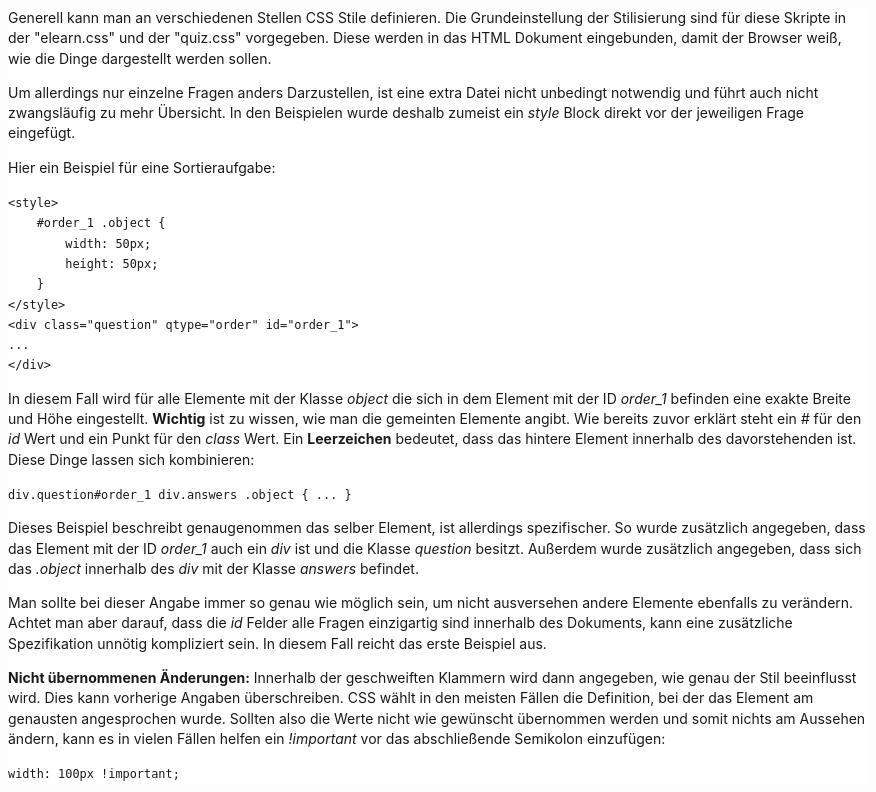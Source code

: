 Generell kann man an verschiedenen Stellen CSS Stile definieren. Die
Grundeinstellung der Stilisierung sind für diese Skripte in der
"elearn.css" und der "quiz.css" vorgegeben. Diese werden in das
HTML Dokument eingebunden, damit der Browser weiß, wie die Dinge
dargestellt werden sollen.

Um allerdings nur einzelne Fragen anders Darzustellen, ist eine extra
Datei nicht unbedingt notwendig und führt auch nicht zwangsläufig zu
mehr Übersicht. In den Beispielen wurde deshalb zumeist ein _style_ Block
direkt vor der jeweiligen Frage eingefügt.

Hier ein Beispiel für eine Sortieraufgabe:

    <style>
        #order_1 .object {
            width: 50px;
            height: 50px;
        }
    </style>
    <div class="question" qtype="order" id="order_1">
    ...
    </div>

In diesem Fall wird für alle Elemente mit der Klasse _object_ die sich in
dem Element mit der ID _order\_1_ befinden eine exakte Breite und Höhe
eingestellt.
__Wichtig__ ist zu wissen, wie man die gemeinten Elemente angibt.
Wie bereits zuvor erklärt steht ein _#_ für den _id_ Wert und ein Punkt für
den _class_ Wert. Ein __Leerzeichen__ bedeutet, dass das hintere Element
innerhalb des davorstehenden ist.
Diese Dinge lassen sich kombinieren:

    div.question#order_1 div.answers .object { ... }

Dieses Beispiel beschreibt genaugenommen das selber Element, ist allerdings
spezifischer. So wurde zusätzlich angegeben, dass das Element mit der ID
_order\_1_ auch ein _div_ ist und die Klasse _question_ besitzt.
Außerdem wurde zusätzlich angegeben, dass sich das _.object_ innerhalb
des _div_ mit der Klasse _answers_ befindet.

Man sollte bei dieser Angabe immer so genau wie möglich sein, um nicht
ausversehen andere Elemente ebenfalls zu verändern. Achtet man aber darauf,
dass die _id_ Felder alle Fragen einzigartig sind innerhalb des Dokuments,
kann eine zusätzliche Spezifikation unnötig kompliziert sein. In diesem
Fall reicht das erste Beispiel aus.

__Nicht übernommenen Änderungen:__
Innerhalb der geschweiften Klammern wird dann angegeben, wie genau der Stil
beeinflusst wird. Dies kann vorherige Angaben überschreiben. CSS wählt
in den meisten Fällen die Definition, bei der das Element am genausten
angesprochen wurde. Sollten also die Werte nicht wie gewünscht übernommen
werden und somit nichts am Aussehen ändern, kann es in vielen Fällen
helfen ein _!important_ vor das abschließende Semikolon einzufügen:

    width: 100px !important;
